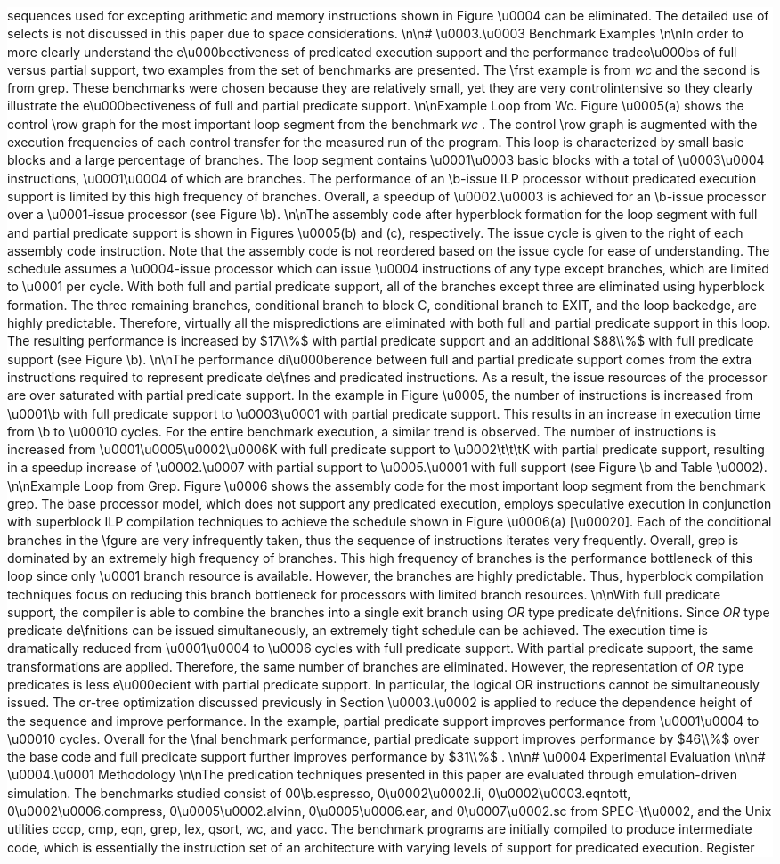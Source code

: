 sequences used for excepting arithmetic and memory instructions shown in Figure \u0004 can be eliminated. The detailed use of selects is not discussed in this paper due to space considerations.  \n\n# \u0003.\u0003 Benchmark Examples  \n\nIn order to more clearly understand the e\u000bectiveness of predicated execution support and the performance tradeo\u000bs of full versus partial support, two examples from the set of benchmarks are presented. The \frst example is from $w c$ and the second is from grep. These benchmarks were chosen because they are relatively small, yet they are very controlintensive so they clearly illustrate the e\u000bectiveness of full and partial predicate support.  \n\nExample Loop from Wc. Figure \u0005(a) shows the control \row graph for the most important loop segment from the benchmark $w c$ . The control \row graph is augmented with the execution frequencies of each control transfer for the measured run of the program. This loop is characterized by small basic blocks and a large percentage of branches. The loop segment contains \u0001\u0003 basic blocks with a total of \u0003\u0004 instructions, \u0001\u0004 of which are branches. The performance of an \b-issue ILP processor without predicated execution support is limited by this high frequency of branches. Overall, a speedup of \u0002.\u0003 is achieved for an \b-issue processor over a \u0001-issue processor (see Figure \b).  \n\nThe assembly code after hyperblock formation for the loop segment with full and partial predicate support is shown in Figures \u0005(b) and (c), respectively. The issue cycle is given to the right of each assembly code instruction. Note that the assembly code is not reordered based on the issue cycle for ease of understanding. The schedule assumes a \u0004-issue processor which can issue \u0004 instructions of any type except branches, which are limited to \u0001 per cycle. With both full and partial predicate support, all of the branches except three are eliminated using hyperblock formation. The three remaining branches, conditional branch to block C, conditional branch to EXIT, and the loop backedge, are highly predictable. Therefore, virtually all the mispredictions are eliminated with both full and partial predicate support in this loop. The resulting performance is increased by $17\\%$ with partial predicate support and an additional $88\\%$ with full predicate support (see Figure \b).  \n\nThe performance di\u000berence between full and partial predicate support comes from the extra instructions required to represent predicate de\fnes and predicated instructions. As a result, the issue resources of the processor are over saturated with partial predicate support. In the example in Figure \u0005, the number of instructions is increased from \u0001\b with full predicate support to \u0003\u0001 with partial predicate support. This results in an increase in execution time from \b to \u00010 cycles. For the entire benchmark execution, a similar trend is observed. The number of instructions is increased from \u0001\u0005\u0002\u0006K with full predicate support to \u0002\t\t\tK with partial predicate support, resulting in a speedup increase of \u0002.\u0007 with partial support to \u0005.\u0001 with full support (see Figure \b and Table \u0002).  \n\nExample Loop from Grep. Figure \u0006 shows the assembly code for the most important loop segment from the benchmark grep. The base processor model, which does not support any predicated execution, employs speculative execution in conjunction with superblock ILP compilation techniques to achieve the schedule shown in Figure \u0006(a) [\u00020]. Each of the conditional branches in the \fgure are very infrequently taken, thus the sequence of instructions iterates very frequently. Overall, grep is dominated by an extremely high frequency of branches. This high frequency of branches is the performance bottleneck of this loop since only \u0001 branch resource is available. However, the branches are highly predictable. Thus, hyperblock compilation techniques focus on reducing this branch bottleneck for processors with limited branch resources.  \n\nWith full predicate support, the compiler is able to combine the branches into a single exit branch using $O R$ type predicate de\fnitions. Since $O R$ type predicate de\fnitions can be issued simultaneously, an extremely tight schedule can be achieved. The execution time is dramatically reduced from \u0001\u0004 to \u0006 cycles with full predicate support. With partial predicate support, the same transformations are applied. Therefore, the same number of branches are eliminated. However, the representation of $O R$ type predicates is less e\u000ecient with partial predicate support. In particular, the logical OR instructions cannot be simultaneously issued. The or-tree optimization discussed previously in Section \u0003.\u0002 is applied to reduce the dependence height of the sequence and improve performance. In the example, partial predicate support improves performance from \u0001\u0004 to \u00010 cycles. Overall for the \fnal benchmark performance, partial predicate support improves performance by $46\\%$ over the base code and full predicate support further improves performance by $31\\%$ .  \n\n# \u0004 Experimental Evaluation  \n\n# \u0004.\u0001 Methodology  \n\nThe predication techniques presented in this paper are evaluated through emulation-driven simulation. The benchmarks studied consist of 00\b.espresso, 0\u0002\u0002.li, 0\u0002\u0003.eqntott, 0\u0002\u0006.compress, 0\u0005\u0002.alvinn, 0\u0005\u0006.ear, and 0\u0007\u0002.sc from SPEC-\t\u0002, and the Unix utilities cccp, cmp, eqn, grep, lex, qsort, wc, and yacc. The benchmark programs are initially compiled to produce intermediate code, which is essentially the instruction set of an architecture with varying levels of support for predicated execution. Register